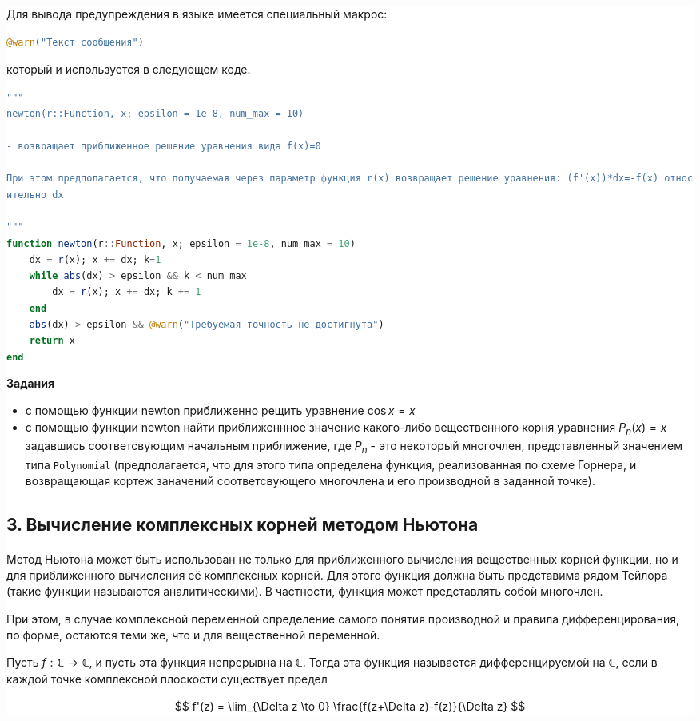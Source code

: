 Для вывода предупреждения в языке имеется специальный макрос:
```julia
@warn("Текст сообщения")
```
который и используется в следующем коде.

```julia
"""
newton(r::Function, x; epsilon = 1e-8, num_max = 10)

- возвращает приближенное решение уравнения вида f(x)=0

При этом предполагается, что получаемая через параметр функция r(x) возвращает решение уравнения: (f'(x))*dx=-f(x) относительно dx

"""
function newton(r::Function, x; epsilon = 1e-8, num_max = 10)
    dx = r(x); x += dx; k=1
    while abs(dx) > epsilon && k < num_max
        dx = r(x); x += dx; k += 1
    end
    abs(dx) > epsilon && @warn("Требуемая точность не достигнута")
    return x
end
```

**Задания**

- с помощью функции newton приближенно рещить уравнение
  $\cos x = x$
- с помощью функции newton найти приближеннное значение какого-либо вещественного корня уравнения
 $P_n(x)=x$
задавшись соответсвующим начальным приближение, где $P_n$ - это некоторый многочлен, представленный значением типа `Polynomial` (предполагается, что для этого типа определена функция, реализованная по схеме Горнера, и возвращающая кортеж заначений соответсвующего многочлена и его производной в заданной точке).


## 3. Вычисление комплексных корней методом Ньютона

Метод Ньютона может быть использован не только для приближенного вычисления вещественных корней функции, но и для приближенного вычисления её комплексных корней. Для этого функция должна быть представима рядом Тейлора (такие функции называются аналитическими). В частности, функция может представлять собой многочлен.

При этом, в случае комплексной переменной определение самого понятия производной и правила дифференцирования, по форме, остаются теми же, что и для вещественной переменной.

Пусть $f: \mathbb C \to \mathbb C$, и пусть эта функция непрерывна на $\mathbb C$. Тогда эта функция называется дифференцируемой на $\mathbb C$, если в каждой точке комплексной плоскости существует предел

$$
f'(z) = \lim_{\Delta z \to 0} \frac{f(z+\Delta z)-f(z)}{\Delta z}
$$
